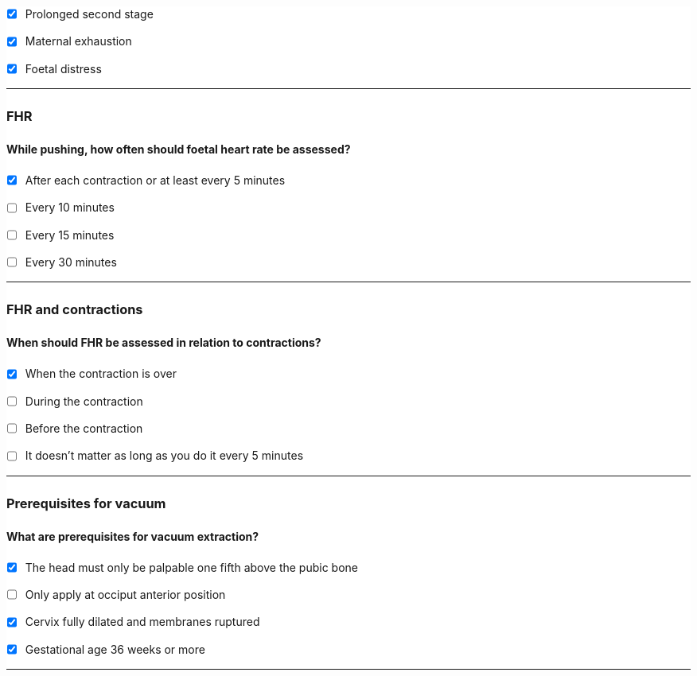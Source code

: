 - [x] Prolonged second stage

- [x] Maternal exhaustion

- [x] Foetal distress




---

### FHR

#### While pushing, how often should foetal heart rate be assessed?

- [x] After each contraction or at least every 5 minutes

- [ ] Every 10 minutes

- [ ] Every 15 minutes

- [ ] Every 30 minutes




---

### FHR and contractions

#### When should FHR be assessed in relation to contractions?

- [x] When the contraction is over

- [ ] During the contraction

- [ ] Before the contraction

- [ ] It doesn’t matter as long as you do it every 5 minutes




---

### Prerequisites for vacuum

#### What are prerequisites for vacuum extraction?

- [x] The head must only be palpable one fifth above the pubic bone

- [ ] Only apply at occiput anterior position

- [x] Cervix fully dilated and membranes ruptured

- [x] Gestational age 36 weeks or more




---
